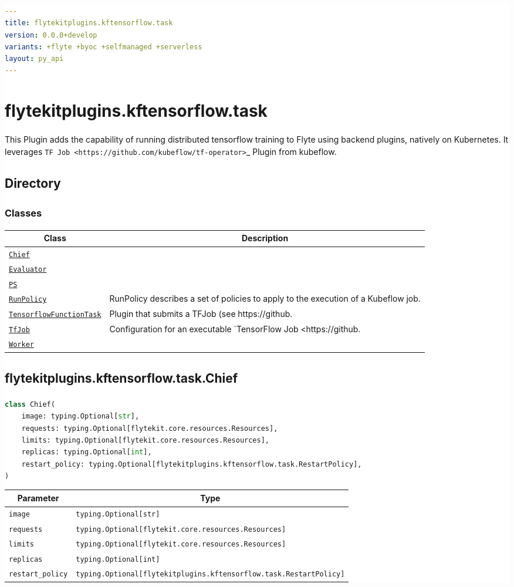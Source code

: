 ```yaml
---
title: flytekitplugins.kftensorflow.task
version: 0.0.0+develop
variants: +flyte +byoc +selfmanaged +serverless
layout: py_api
---
```


# flytekitplugins.kftensorflow.task


This Plugin adds the capability of running distributed tensorflow training to Flyte using backend plugins, natively on
Kubernetes. It leverages `TF Job <https://github.com/kubeflow/tf-operator>`_ Plugin from kubeflow.

## Directory

### Classes

| Class | Description |
|-|-|
| [`Chief`](.././flytekitplugins.kftensorflow.task#flytekitpluginskftensorflowtaskchief) |  |
| [`Evaluator`](.././flytekitplugins.kftensorflow.task#flytekitpluginskftensorflowtaskevaluator) |  |
| [`PS`](.././flytekitplugins.kftensorflow.task#flytekitpluginskftensorflowtaskps) |  |
| [`RunPolicy`](.././flytekitplugins.kftensorflow.task#flytekitpluginskftensorflowtaskrunpolicy) | RunPolicy describes a set of policies to apply to the execution of a Kubeflow job. |
| [`TensorflowFunctionTask`](.././flytekitplugins.kftensorflow.task#flytekitpluginskftensorflowtasktensorflowfunctiontask) | Plugin that submits a TFJob (see https://github. |
| [`TfJob`](.././flytekitplugins.kftensorflow.task#flytekitpluginskftensorflowtasktfjob) | Configuration for an executable `TensorFlow Job <https://github. |
| [`Worker`](.././flytekitplugins.kftensorflow.task#flytekitpluginskftensorflowtaskworker) |  |

## flytekitplugins.kftensorflow.task.Chief

```python
class Chief(
    image: typing.Optional[str],
    requests: typing.Optional[flytekit.core.resources.Resources],
    limits: typing.Optional[flytekit.core.resources.Resources],
    replicas: typing.Optional[int],
    restart_policy: typing.Optional[flytekitplugins.kftensorflow.task.RestartPolicy],
)
```
| Parameter | Type |
|-|-|
| `image` | `typing.Optional[str]` |
| `requests` | `typing.Optional[flytekit.core.resources.Resources]` |
| `limits` | `typing.Optional[flytekit.core.resources.Resources]` |
| `replicas` | `typing.Optional[int]` |
| `restart_policy` | `typing.Optional[flytekitplugins.kftensorflow.task.RestartPolicy]` |

